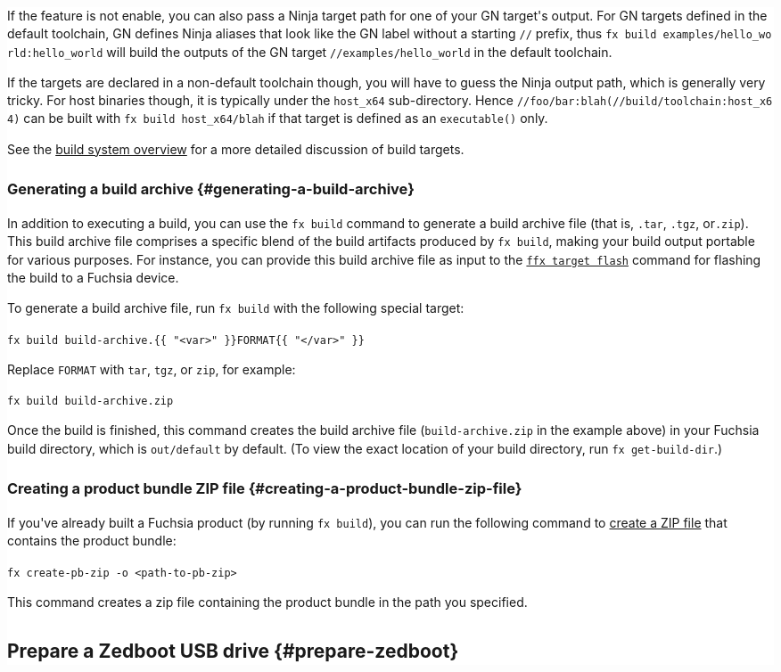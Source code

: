 If the feature is not enable, you can also pass a Ninja target path for one of your
GN target's output. For GN targets defined in the default toolchain, GN defines Ninja
aliases that look like the GN label without a starting `//` prefix, thus
`fx build examples/hello_world:hello_world` will build the outputs of the GN
target `//examples/hello_world` in the default toolchain.

If the targets are declared in a non-default toolchain though, you will have to
guess the Ninja output path, which is generally very tricky. For host binaries
though, it is typically under the `host_x64` sub-directory. Hence
`//foo/bar:blah(//build/toolchain:host_x64)` can be built with `fx build host_x64/blah`
if that target is defined as an `executable()` only.

See the [build system overview][build-overview] for a more detailed discussion
of build targets.

### Generating a build archive {#generating-a-build-archive}

In addition to executing a build, you can use the `fx build` command
to generate a build archive file (that is, `.tar`, `.tgz`, or`.zip`). This build
archive file comprises a specific blend of the build artifacts produced by `fx build`,
making your build output portable for various purposes. For instance, you can provide
this build archive file as input to the [`ffx target flash`][ffx-target-flash] command
for flashing the build to a Fuchsia device.

To generate a build archive file, run `fx build` with the following special target:

```posix-terminal
fx build build-archive.{{ "<var>" }}FORMAT{{ "</var>" }}
```

Replace `FORMAT` with `tar`, `tgz`, or `zip`, for example:

```posix-terminal
fx build build-archive.zip
```

Once the build is finished, this command creates the build archive file
(`build-archive.zip` in the example above) in your Fuchsia build directory, which is
`out/default` by default. (To view the exact location of your build directory,
run `fx get-build-dir`.)

### Creating a product bundle ZIP file {#creating-a-product-bundle-zip-file}

If you've already built a Fuchsia product (by running `fx build`), you can
run the following command to [create a ZIP file][fx-create-pb-zip] that
contains the product bundle:

```posix-terminal
fx create-pb-zip -o <path-to-pb-zip>
```

This command creates a zip file containing the product bundle in the
path you specified.

## Prepare a Zedboot USB drive {#prepare-zedboot}


[build-overview]: /docs/development/build/build_system/fuchsia_build_system_overview.md
[build-with-labels]: /docs/development/build/build_with_labels.md
[executing-tests]: /docs/development/testing/run_fuchsia_tests.md
[ffx-target-flash]: /reference/tools/sdk/ffx.md#flash
[fxb94507]: https://bugs.fuchsia.dev/p/fuchsia/issues/detail?id=94507
[fuchsia-gi-repo]: https://fuchsia.googlesource.com/integration/
[fx-sync-to-ref]: /reference/tools/fx/cmd/sync-to.md
[fx-serve-ref]: /reference/tools/fx/cmd/serve.md
[fx-create-pb-zip]: https://fuchsia.dev/reference/tools/fx/cmd/create-pb-zip